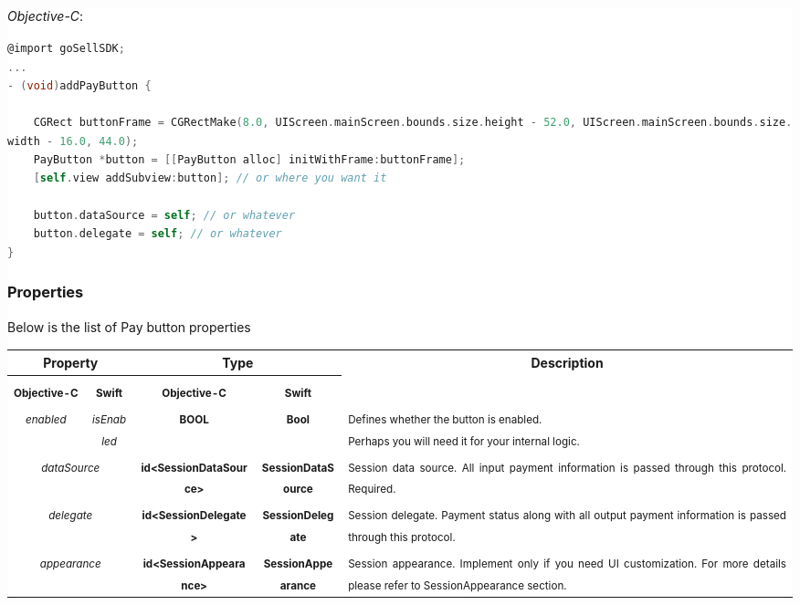 *Objective-C*:


```objective-c
@import goSellSDK;
...
- (void)addPayButton {

    CGRect buttonFrame = CGRectMake(8.0, UIScreen.mainScreen.bounds.size.height - 52.0, UIScreen.mainScreen.bounds.size.width - 16.0, 44.0);
    PayButton *button = [[PayButton alloc] initWithFrame:buttonFrame];
    [self.view addSubview:button]; // or where you want it
    
    button.dataSource = self; // or whatever
    button.delegate = self; // or whatever
}

```

<a name="pay_button_properties"></a>

### Properties

Below is the list of Pay button properties

<table style="text-align:center">
    <th colspan=2>Property</th>
    <th colspan=2>Type</th>
    <th rowspan=2>Description</th>
    <tr>
        <th><sub><nobr>Objective-C</nobr></sub></td><th><sub>Swift</sub></td>
        <th><sub><nobr>Objective-C</nobr></sub></td><th><sub>Swift</sub></td>
    </tr>
    <tr>
        <td><sub><i>enabled</i></sub></td><td><sub><i>isEnabled</i></sub></td>
        <td><sub><b>BOOL</b></sub></td><td><sub><b>Bool</b></sub></td>
        <td align="justify"><sub>Defines whether the button is enabled.<br>Perhaps you will need it for your internal logic.</sub></td>
    </tr>
    <tr>
        <td colspan=2><sub><i>dataSource</i></sub></td>
        <td><sub><b>id&lt;SessionDataSource&gt;</b></sub></td><td><sub><b>SessionDataSource</b></sub></td>
        <td align="justify"><sub>Session data source. All input payment information is passed through this protocol. Required.</sub></td>
    </tr>
    <tr>
        <td colspan=2><sub><i>delegate</i></sub></td>
        <td><sub><b>id&lt;SessionDelegate&gt;</b></sub></td><td><sub><b>SessionDelegate</b></sub></td>
        <td align="justify"><sub>Session delegate. Payment status along with all output payment information is passed through this protocol.</sub></td>
    </tr>
    <tr>
        <td colspan=2><sub><i>appearance</i></sub></td>
        <td><sub><b>id&lt;SessionAppearance&gt;</b></sub></td><td><sub><b>SessionAppearance</b></sub></td>
        <td align="justify"><sub>Session appearance. Implement only if you need UI customization. For more details please refer to SessionAppearance section.</sub></td>
    </tr>
</table>
